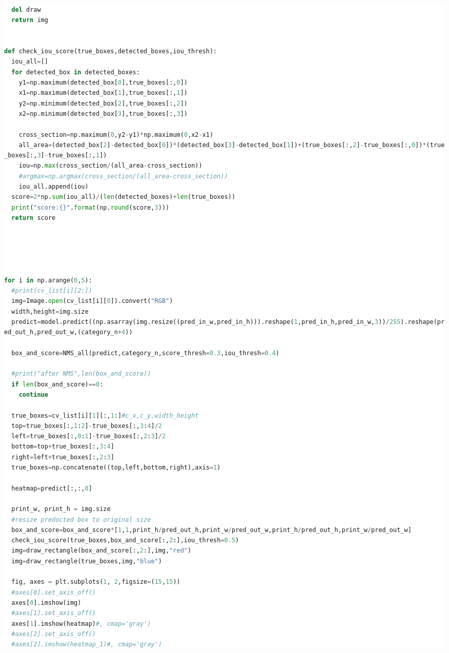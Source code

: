 ```python
  del draw
  return img
            
  
def check_iou_score(true_boxes,detected_boxes,iou_thresh):
  iou_all=[]
  for detected_box in detected_boxes:
    y1=np.maximum(detected_box[0],true_boxes[:,0])
    x1=np.maximum(detected_box[1],true_boxes[:,1])
    y2=np.minimum(detected_box[2],true_boxes[:,2])
    x2=np.minimum(detected_box[3],true_boxes[:,3])
    
    cross_section=np.maximum(0,y2-y1)*np.maximum(0,x2-x1)
    all_area=(detected_box[2]-detected_box[0])*(detected_box[3]-detected_box[1])+(true_boxes[:,2]-true_boxes[:,0])*(true_boxes[:,3]-true_boxes[:,1])
    iou=np.max(cross_section/(all_area-cross_section))
    #argmax=np.argmax(cross_section/(all_area-cross_section))
    iou_all.append(iou)
  score=2*np.sum(iou_all)/(len(detected_boxes)+len(true_boxes))
  print("score:{}".format(np.round(score,3)))
  return score

                



for i in np.arange(0,5):
  #print(cv_list[i][2:])
  img=Image.open(cv_list[i][0]).convert("RGB")
  width,height=img.size
  predict=model.predict((np.asarray(img.resize((pred_in_w,pred_in_h))).reshape(1,pred_in_h,pred_in_w,3))/255).reshape(pred_out_h,pred_out_w,(category_n+4))
  
  box_and_score=NMS_all(predict,category_n,score_thresh=0.3,iou_thresh=0.4)

  #print("after NMS",len(box_and_score))
  if len(box_and_score)==0:
    continue

  true_boxes=cv_list[i][1][:,1:]#c_x,c_y,width_height
  top=true_boxes[:,1:2]-true_boxes[:,3:4]/2
  left=true_boxes[:,0:1]-true_boxes[:,2:3]/2
  bottom=top+true_boxes[:,3:4]
  right=left+true_boxes[:,2:3]
  true_boxes=np.concatenate((top,left,bottom,right),axis=1)
    
  heatmap=predict[:,:,0]
 
  print_w, print_h = img.size
  #resize predocted box to original size
  box_and_score=box_and_score*[1,1,print_h/pred_out_h,print_w/pred_out_w,print_h/pred_out_h,print_w/pred_out_w]
  check_iou_score(true_boxes,box_and_score[:,2:],iou_thresh=0.5)
  img=draw_rectangle(box_and_score[:,2:],img,"red")
  img=draw_rectangle(true_boxes,img,"blue")
  
  fig, axes = plt.subplots(1, 2,figsize=(15,15))
  #axes[0].set_axis_off()
  axes[0].imshow(img)
  #axes[1].set_axis_off()
  axes[1].imshow(heatmap)#, cmap='gray')
  #axes[2].set_axis_off()
  #axes[2].imshow(heatmap_1)#, cmap='gray')
```
